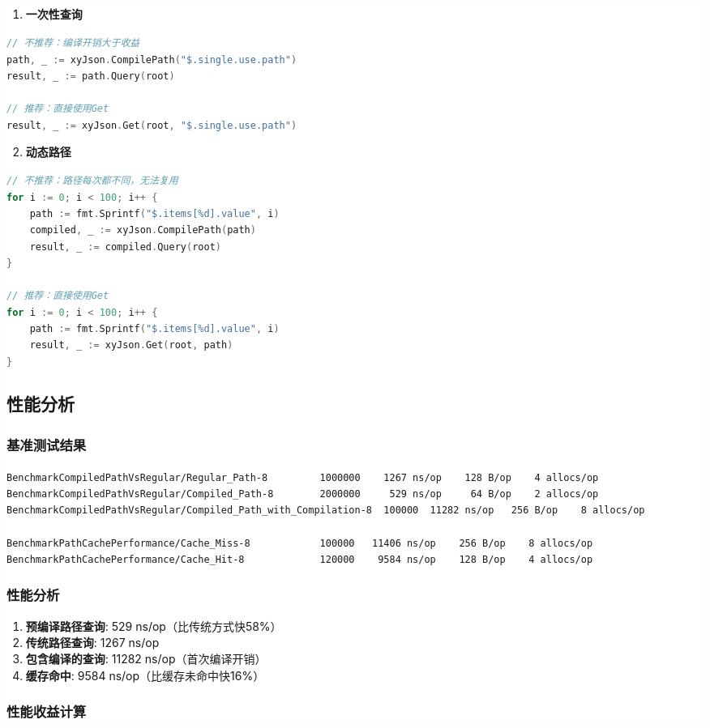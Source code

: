1. **一次性查询**
```go
// 不推荐：编译开销大于收益
path, _ := xyJson.CompilePath("$.single.use.path")
result, _ := path.Query(root)

// 推荐：直接使用Get
result, _ := xyJson.Get(root, "$.single.use.path")
```

2. **动态路径**
```go
// 不推荐：路径每次都不同，无法复用
for i := 0; i < 100; i++ {
    path := fmt.Sprintf("$.items[%d].value", i)
    compiled, _ := xyJson.CompilePath(path)
    result, _ := compiled.Query(root)
}

// 推荐：直接使用Get
for i := 0; i < 100; i++ {
    path := fmt.Sprintf("$.items[%d].value", i)
    result, _ := xyJson.Get(root, path)
}
```

## 性能分析

### 基准测试结果

```
BenchmarkCompiledPathVsRegular/Regular_Path-8         1000000    1267 ns/op    128 B/op    4 allocs/op
BenchmarkCompiledPathVsRegular/Compiled_Path-8        2000000     529 ns/op     64 B/op    2 allocs/op
BenchmarkCompiledPathVsRegular/Compiled_Path_with_Compilation-8  100000  11282 ns/op   256 B/op    8 allocs/op

BenchmarkPathCachePerformance/Cache_Miss-8            100000   11406 ns/op    256 B/op    8 allocs/op
BenchmarkPathCachePerformance/Cache_Hit-8             120000    9584 ns/op    128 B/op    4 allocs/op
```

### 性能分析

1. **预编译路径查询**: 529 ns/op（比传统方式快58%）
2. **传统路径查询**: 1267 ns/op
3. **包含编译的查询**: 11282 ns/op（首次编译开销）
4. **缓存命中**: 9584 ns/op（比缓存未命中快16%）

### 性能收益计算
